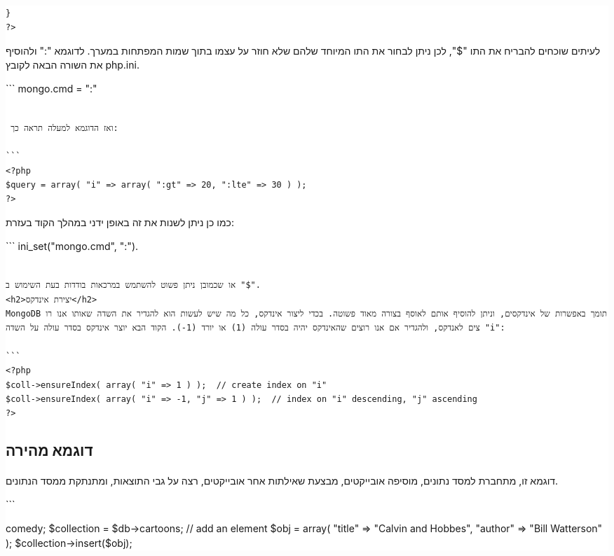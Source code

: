 ```
}
?>
```

לעיתים שוכחים להבריח את התו "$", לכן ניתן לבחור את התו המיוחד שלהם שלא חוזר על עצמו בתוך שמות המפתחות במערך. לדוגמא ":" ולהוסיף את השורה הבאה לקובץ php.ini.

‪```‬
mongo.cmd = ":"
```

 ואז הדוגמא למעלה תראה כך:

‪```‬
<?php
$query = array( "i" => array( ":gt" => 20, ":lte" => 30 ) );
?>
```

כמו כן ניתן לשנות את זה באופן ידני במהלך הקוד בעזרת:

‪```‬
 ini_set("mongo.cmd", ":").
```

או שכמובן ניתן פשוט להשתמש במרכאות בודדות בעת השימוש ב "$".
<h2>יצירת אינדקס</h2>
MongoDB תומך באפשרות של אינדקסים, וניתן להוסיף אותם לאוסף בצורה מאוד פשוטה. בכדי ליצור אינדקס, כל מה שיש לעשות הוא להגדיר את השדה שאותו אנו רוצים לאנדקס, ולהגדיר אם אנו רוצים שהאינדקס יהיה בסדר עולה (1) או יורד (1-). הקוד הבא יוצר אינדקס בסדר עולה על השדה "i":

‪```‬
<?php
$coll->ensureIndex( array( "i" => 1 ) );  // create index on "i"
$coll->ensureIndex( array( "i" => -1, "j" => 1 ) );  // index on "i" descending, "j" ascending
?>
```

<h2>דוגמא מהירה</h2>
דוגמא זו, מתחברת למסד נתונים, מוסיפה אובייקטים, מבצעת שאילתות אחר אובייקטים, רצה על גבי התוצאות, ומתנתקת ממסד הנתונים.

‪```‬
<?php
// connect
$m = new Mongo();

// select a database
$db = $m->comedy;
$collection = $db->cartoons;

// add an element
$obj = array( "title" => "Calvin and Hobbes", "author" => "Bill Watterson" );
$collection->insert($obj);
